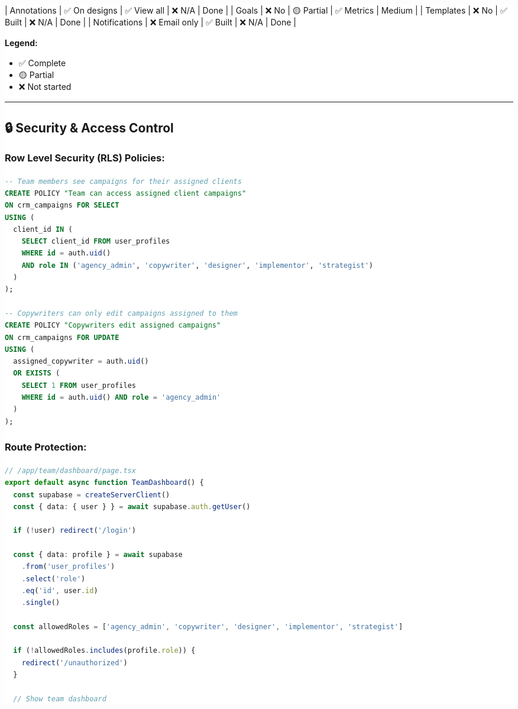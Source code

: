 | Annotations | ✅ On designs | ✅ View all | ❌ N/A | Done |
| Goals | ❌ No | 🟡 Partial | ✅ Metrics | Medium |
| Templates | ❌ No | ✅ Built | ❌ N/A | Done |
| Notifications | ❌ Email only | ✅ Built | ❌ N/A | Done |

**Legend:**
- ✅ Complete
- 🟡 Partial
- ❌ Not started

---

## 🔒 Security & Access Control

### **Row Level Security (RLS) Policies:**
```sql
-- Team members see campaigns for their assigned clients
CREATE POLICY "Team can access assigned client campaigns"
ON crm_campaigns FOR SELECT
USING (
  client_id IN (
    SELECT client_id FROM user_profiles
    WHERE id = auth.uid()
    AND role IN ('agency_admin', 'copywriter', 'designer', 'implementor', 'strategist')
  )
);

-- Copywriters can only edit campaigns assigned to them
CREATE POLICY "Copywriters edit assigned campaigns"
ON crm_campaigns FOR UPDATE
USING (
  assigned_copywriter = auth.uid()
  OR EXISTS (
    SELECT 1 FROM user_profiles
    WHERE id = auth.uid() AND role = 'agency_admin'
  )
);
```

### **Route Protection:**
```typescript
// /app/team/dashboard/page.tsx
export default async function TeamDashboard() {
  const supabase = createServerClient()
  const { data: { user } } = await supabase.auth.getUser()
  
  if (!user) redirect('/login')
  
  const { data: profile } = await supabase
    .from('user_profiles')
    .select('role')
    .eq('id', user.id)
    .single()
  
  const allowedRoles = ['agency_admin', 'copywriter', 'designer', 'implementor', 'strategist']
  
  if (!allowedRoles.includes(profile.role)) {
    redirect('/unauthorized')
  }
  
  // Show team dashboard
```